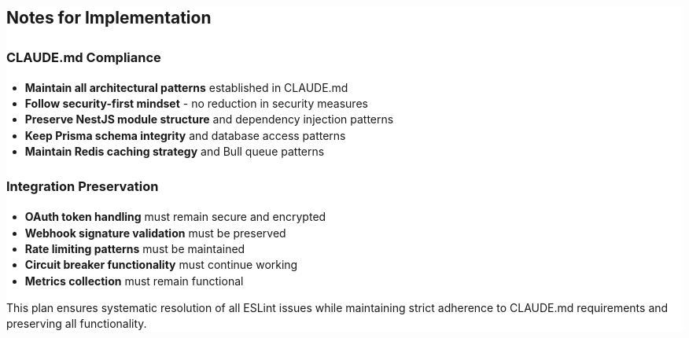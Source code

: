 ## Notes for Implementation

### CLAUDE.md Compliance
- **Maintain all architectural patterns** established in CLAUDE.md
- **Follow security-first mindset** - no reduction in security measures
- **Preserve NestJS module structure** and dependency injection patterns
- **Keep Prisma schema integrity** and database access patterns
- **Maintain Redis caching strategy** and Bull queue patterns

### Integration Preservation
- **OAuth token handling** must remain secure and encrypted
- **Webhook signature validation** must be preserved
- **Rate limiting patterns** must be maintained
- **Circuit breaker functionality** must continue working
- **Metrics collection** must remain functional

This plan ensures systematic resolution of all ESLint issues while maintaining strict adherence to CLAUDE.md requirements and preserving all functionality.